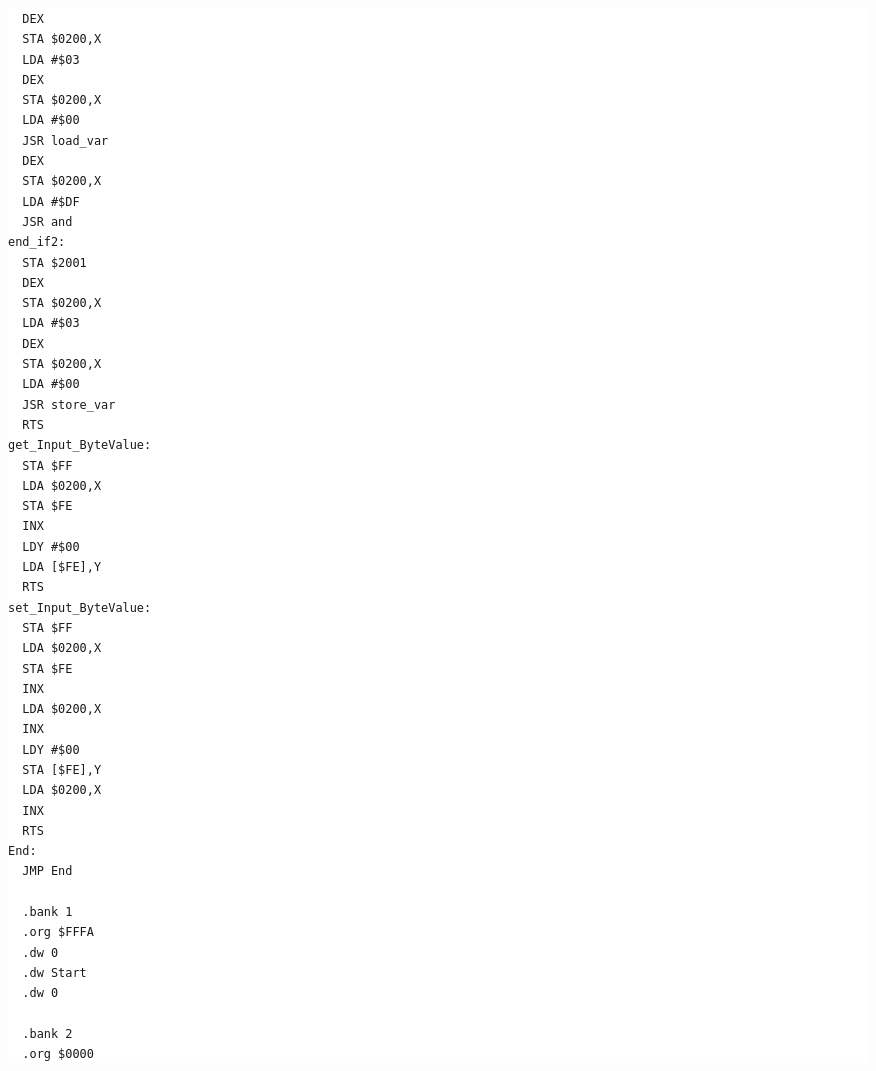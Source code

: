 ```
  DEX
  STA $0200,X
  LDA #$03
  DEX
  STA $0200,X
  LDA #$00
  JSR load_var
  DEX
  STA $0200,X
  LDA #$DF
  JSR and
end_if2:
  STA $2001
  DEX
  STA $0200,X
  LDA #$03
  DEX
  STA $0200,X
  LDA #$00
  JSR store_var
  RTS
get_Input_ByteValue:
  STA $FF
  LDA $0200,X
  STA $FE
  INX
  LDY #$00
  LDA [$FE],Y
  RTS
set_Input_ByteValue:
  STA $FF
  LDA $0200,X
  STA $FE
  INX
  LDA $0200,X
  INX
  LDY #$00
  STA [$FE],Y
  LDA $0200,X
  INX
  RTS
End:
  JMP End

  .bank 1
  .org $FFFA
  .dw 0
  .dw Start
  .dw 0

  .bank 2
  .org $0000
```
